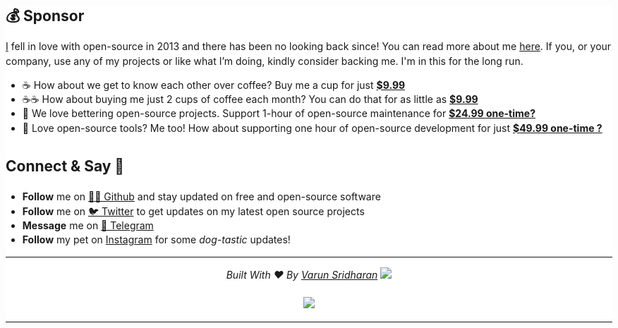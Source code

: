 
## 💰 Sponsor
[I][twitter] fell in love with open-source in 2013 and there has been no looking back since! You can read more about me [here][website].
If you, or your company, use any of my projects or like what I’m doing, kindly consider backing me. I'm in this for the long run.

- ☕ How about we get to know each other over coffee? Buy me a cup for just [**$9.99**][buymeacoffee]
- ☕️☕️ How about buying me just 2 cups of coffee each month? You can do that for as little as [**$9.99**][buymeacoffee]
- 🔰         We love bettering open-source projects. Support 1-hour of open-source maintenance for [**$24.99 one-time?**][paypal]
- 🚀         Love open-source tools? Me too! How about supporting one hour of open-source development for just [**$49.99 one-time ?**][paypal]


[paypal]: https://sva.onl/paypal
[buymeacoffee]: https://sva.onl/buymeacoffee
[twitter]: https://sva.onl/twitter/
[website]: https://sva.onl/website/


## Connect & Say 👋
- **Follow** me on [👨‍💻 Github][github] and stay updated on free and open-source software
- **Follow** me on [🐦 Twitter][twitter] to get updates on my latest open source projects
- **Message** me on [📠 Telegram][telegram]
- **Follow** my pet on [Instagram][sofythelabrador] for some _dog-tastic_ updates!


[sofythelabrador]: https://www.instagram.com/sofythelabrador/
[github]: https://sva.onl/github/
[twitter]: https://sva.onl/twitter/
[telegram]: https://sva.onl/telegram/


---

<p align="center">
<i>Built With ♥ By <a href="https://sva.onl/twitter"  target="_blank" rel="noopener noreferrer">Varun Sridharan</a> <a href="https://en.wikipedia.org/wiki/India">
   <img src="https://cdn.svarun.dev/flag-india.jpg" width="20px"/></a> </i> <br/><br/>
   <img src="https://cdn.svarun.dev/codeispoetry.png"/>
</p>

---


